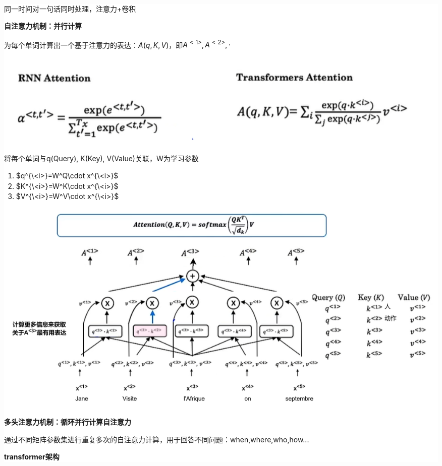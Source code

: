 同一时间对一句话同时处理，注意力+卷积

**自注意力机制：并行计算**

为每个单词计算出一个基于注意力的表达：$A(q,K,V)$，即$A^{<1>},A^{<2>},\cdot$

<img src="/img/nlp_note.zh-cn.assets/172845431716993.png" alt="图片无法加载" />

将每个单词与q(Query), K(Key), V(Value)关联，W为学习参数

1. $q^{\<i>}=W^Q\cdot x^{\<i>}$
2. $K^{\<i>}=W^K\cdot x^{\<i>}$
3. $V^{\<i>}=W^V\cdot x^{\<i>}$

<img src="/img/nlp_note.zh-cn.assets/172845431716994.png" alt="图片无法加载" />

**多头注意力机制：循环并行计算自注意力**

通过不同矩阵参数集进行重复多次的自注意力计算，用于回答不同问题：when,where,who,how...

**transformer架构**
